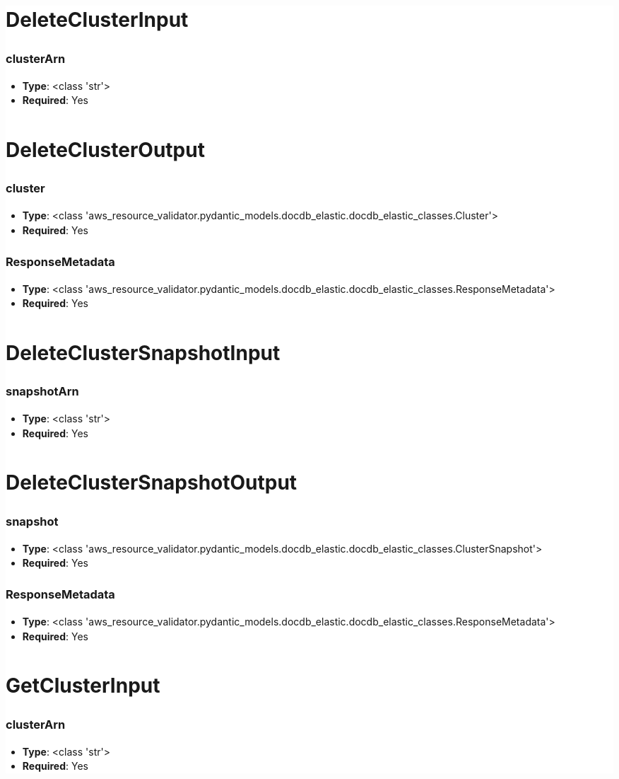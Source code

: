 # DeleteClusterInput

### clusterArn
- **Type**: <class 'str'>
- **Required**: Yes


# DeleteClusterOutput

### cluster
- **Type**: <class 'aws_resource_validator.pydantic_models.docdb_elastic.docdb_elastic_classes.Cluster'>
- **Required**: Yes

### ResponseMetadata
- **Type**: <class 'aws_resource_validator.pydantic_models.docdb_elastic.docdb_elastic_classes.ResponseMetadata'>
- **Required**: Yes


# DeleteClusterSnapshotInput

### snapshotArn
- **Type**: <class 'str'>
- **Required**: Yes


# DeleteClusterSnapshotOutput

### snapshot
- **Type**: <class 'aws_resource_validator.pydantic_models.docdb_elastic.docdb_elastic_classes.ClusterSnapshot'>
- **Required**: Yes

### ResponseMetadata
- **Type**: <class 'aws_resource_validator.pydantic_models.docdb_elastic.docdb_elastic_classes.ResponseMetadata'>
- **Required**: Yes


# GetClusterInput

### clusterArn
- **Type**: <class 'str'>
- **Required**: Yes
